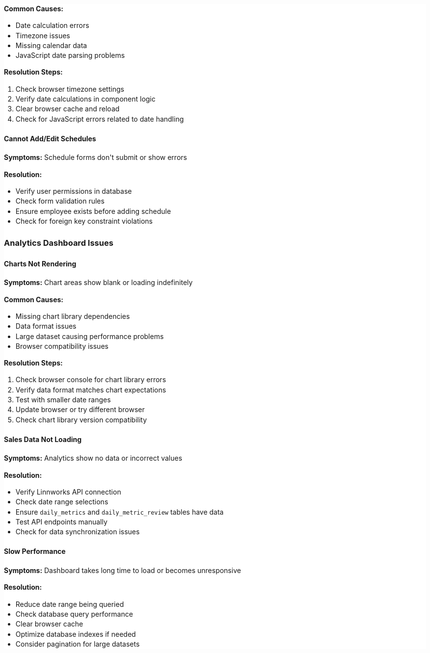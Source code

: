 **Common Causes:**
- Date calculation errors
- Timezone issues
- Missing calendar data
- JavaScript date parsing problems

**Resolution Steps:**
1. Check browser timezone settings
2. Verify date calculations in component logic
3. Clear browser cache and reload
4. Check for JavaScript errors related to date handling

#### Cannot Add/Edit Schedules
**Symptoms:** Schedule forms don't submit or show errors

**Resolution:**
- Verify user permissions in database
- Check form validation rules
- Ensure employee exists before adding schedule
- Check for foreign key constraint violations

### Analytics Dashboard Issues

#### Charts Not Rendering
**Symptoms:** Chart areas show blank or loading indefinitely

**Common Causes:**
- Missing chart library dependencies
- Data format issues
- Large dataset causing performance problems
- Browser compatibility issues

**Resolution Steps:**
1. Check browser console for chart library errors
2. Verify data format matches chart expectations
3. Test with smaller date ranges
4. Update browser or try different browser
5. Check chart library version compatibility

#### Sales Data Not Loading
**Symptoms:** Analytics show no data or incorrect values

**Resolution:**
- Verify Linnworks API connection
- Check date range selections
- Ensure `daily_metrics` and `daily_metric_review` tables have data
- Test API endpoints manually
- Check for data synchronization issues

#### Slow Performance
**Symptoms:** Dashboard takes long time to load or becomes unresponsive

**Resolution:**
- Reduce date range being queried
- Check database query performance
- Clear browser cache
- Optimize database indexes if needed
- Consider pagination for large datasets
